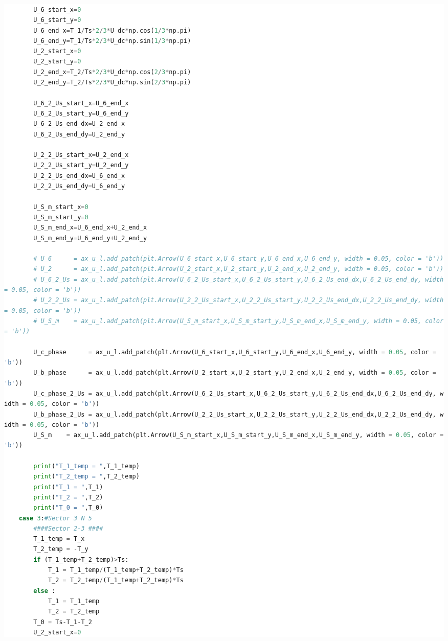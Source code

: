 ```python
        U_6_start_x=0
        U_6_start_y=0
        U_6_end_x=T_1/Ts*2/3*U_dc*np.cos(1/3*np.pi)
        U_6_end_y=T_1/Ts*2/3*U_dc*np.sin(1/3*np.pi)
        U_2_start_x=0
        U_2_start_y=0
        U_2_end_x=T_2/Ts*2/3*U_dc*np.cos(2/3*np.pi)
        U_2_end_y=T_2/Ts*2/3*U_dc*np.sin(2/3*np.pi)

        U_6_2_Us_start_x=U_6_end_x
        U_6_2_Us_start_y=U_6_end_y
        U_6_2_Us_end_dx=U_2_end_x
        U_6_2_Us_end_dy=U_2_end_y

        U_2_2_Us_start_x=U_2_end_x
        U_2_2_Us_start_y=U_2_end_y
        U_2_2_Us_end_dx=U_6_end_x
        U_2_2_Us_end_dy=U_6_end_y

        U_S_m_start_x=0
        U_S_m_start_y=0
        U_S_m_end_x=U_6_end_x+U_2_end_x
        U_S_m_end_y=U_6_end_y+U_2_end_y

        # U_6      = ax_u_l.add_patch(plt.Arrow(U_6_start_x,U_6_start_y,U_6_end_x,U_6_end_y, width = 0.05, color = 'b'))
        # U_2      = ax_u_l.add_patch(plt.Arrow(U_2_start_x,U_2_start_y,U_2_end_x,U_2_end_y, width = 0.05, color = 'b'))
        # U_6_2_Us = ax_u_l.add_patch(plt.Arrow(U_6_2_Us_start_x,U_6_2_Us_start_y,U_6_2_Us_end_dx,U_6_2_Us_end_dy, width = 0.05, color = 'b'))
        # U_2_2_Us = ax_u_l.add_patch(plt.Arrow(U_2_2_Us_start_x,U_2_2_Us_start_y,U_2_2_Us_end_dx,U_2_2_Us_end_dy, width = 0.05, color = 'b'))
        # U_S_m    = ax_u_l.add_patch(plt.Arrow(U_S_m_start_x,U_S_m_start_y,U_S_m_end_x,U_S_m_end_y, width = 0.05, color = 'b'))
        
        U_c_phase      = ax_u_l.add_patch(plt.Arrow(U_6_start_x,U_6_start_y,U_6_end_x,U_6_end_y, width = 0.05, color = 'b'))
        U_b_phase      = ax_u_l.add_patch(plt.Arrow(U_2_start_x,U_2_start_y,U_2_end_x,U_2_end_y, width = 0.05, color = 'b'))
        U_c_phase_2_Us = ax_u_l.add_patch(plt.Arrow(U_6_2_Us_start_x,U_6_2_Us_start_y,U_6_2_Us_end_dx,U_6_2_Us_end_dy, width = 0.05, color = 'b'))
        U_b_phase_2_Us = ax_u_l.add_patch(plt.Arrow(U_2_2_Us_start_x,U_2_2_Us_start_y,U_2_2_Us_end_dx,U_2_2_Us_end_dy, width = 0.05, color = 'b'))
        U_S_m    = ax_u_l.add_patch(plt.Arrow(U_S_m_start_x,U_S_m_start_y,U_S_m_end_x,U_S_m_end_y, width = 0.05, color = 'b'))
        
        print("T_1_temp = ",T_1_temp)
        print("T_2_temp = ",T_2_temp)
        print("T_1 = ",T_1)
        print("T_2 = ",T_2)
        print("T_0 = ",T_0)
    case 3:#Sector 3 N 5
        ####Sector 2-3 ####
        T_1_temp = T_x
        T_2_temp = -T_y
        if (T_1_temp+T_2_temp)>Ts:
            T_1 = T_1_temp/(T_1_temp+T_2_temp)*Ts
            T_2 = T_2_temp/(T_1_temp+T_2_temp)*Ts
        else :
            T_1 = T_1_temp
            T_2 = T_2_temp
        T_0 = Ts-T_1-T_2
        U_2_start_x=0
```